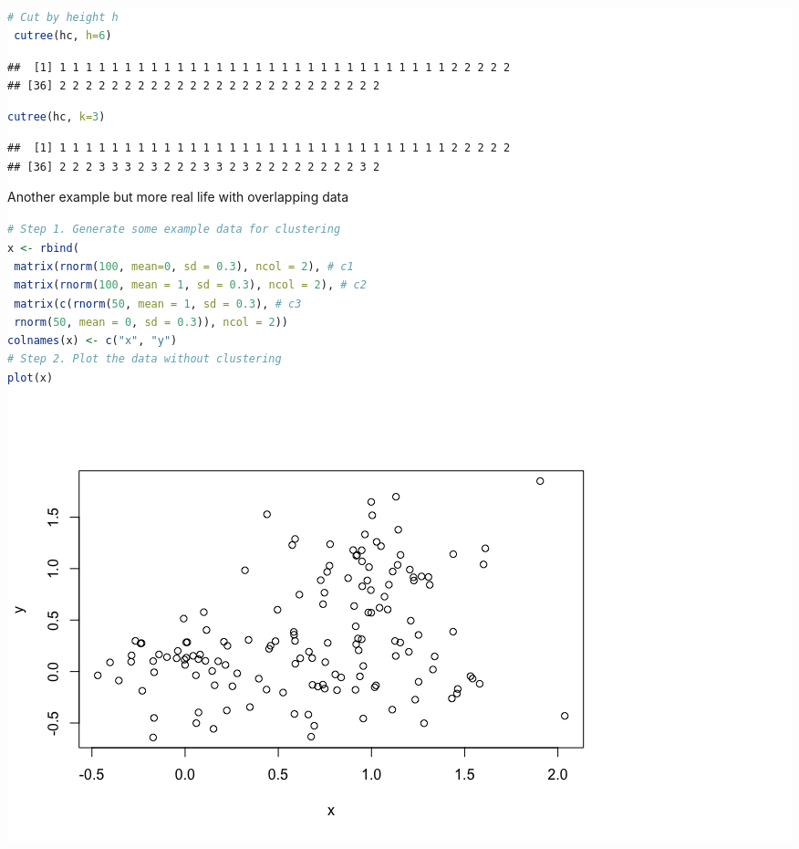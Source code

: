 ``` r
# Cut by height h
 cutree(hc, h=6)
```

    ##  [1] 1 1 1 1 1 1 1 1 1 1 1 1 1 1 1 1 1 1 1 1 1 1 1 1 1 1 1 1 1 1 2 2 2 2 2
    ## [36] 2 2 2 2 2 2 2 2 2 2 2 2 2 2 2 2 2 2 2 2 2 2 2 2 2

``` r
cutree(hc, k=3)
```

    ##  [1] 1 1 1 1 1 1 1 1 1 1 1 1 1 1 1 1 1 1 1 1 1 1 1 1 1 1 1 1 1 1 2 2 2 2 2
    ## [36] 2 2 2 3 3 3 2 3 2 2 2 3 3 2 3 2 2 2 2 2 2 2 2 3 2

Another example but more real life with overlapping data

``` r
# Step 1. Generate some example data for clustering
x <- rbind(
 matrix(rnorm(100, mean=0, sd = 0.3), ncol = 2), # c1
 matrix(rnorm(100, mean = 1, sd = 0.3), ncol = 2), # c2
 matrix(c(rnorm(50, mean = 1, sd = 0.3), # c3
 rnorm(50, mean = 0, sd = 0.3)), ncol = 2))
colnames(x) <- c("x", "y")
# Step 2. Plot the data without clustering
plot(x)
```

![](class08_files/figure-gfm/unnamed-chunk-11-1.png)
